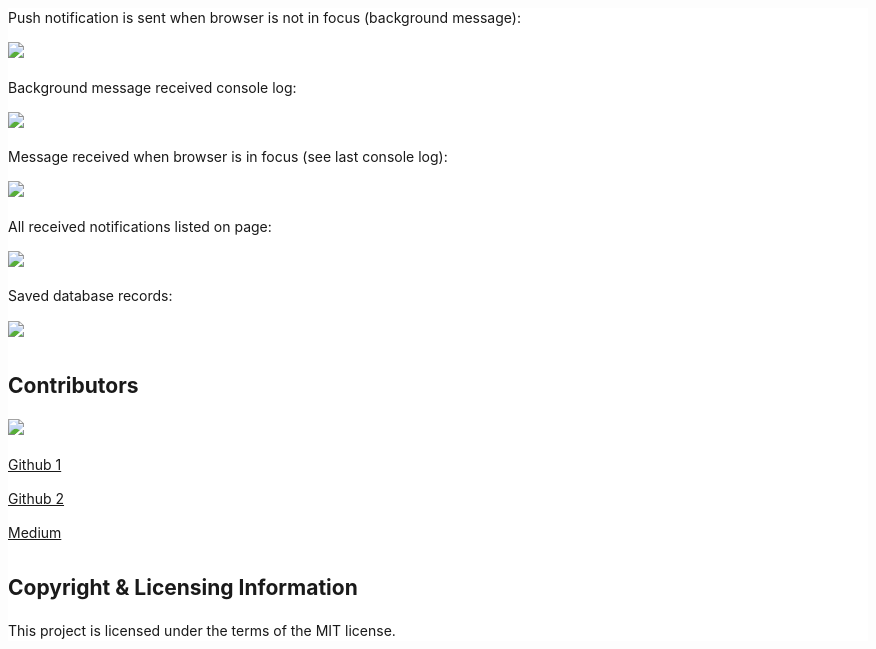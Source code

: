 Push notification is sent when browser is not in focus (background message):

<img src="https://raw.githubusercontent.com/senoritadeveloper01/web-push-ng/main/screenshots/web-push-ng-screenshow-03.png" width="500" />

Background message received console log:

<img src="https://raw.githubusercontent.com/senoritadeveloper01/web-push-ng/main/screenshots/web-push-ng-screenshow-04.png" width="500" />

Message received when browser is in focus (see last console log):

<img src="https://raw.githubusercontent.com/senoritadeveloper01/web-push-ng/main/screenshots/web-push-ng-screenshow-05.png" width="500" />

All received notifications listed on page:

<img src="https://raw.githubusercontent.com/senoritadeveloper01/web-push-ng/main/screenshots/web-push-ng-screenshow-06.png" width="500" />

Saved database records:

<img src="https://raw.githubusercontent.com/senoritadeveloper01/web-push-ng/main/screenshots/web-push-ng-screenshow-07.png" width="500" />

## Contributors

<img src="https://readme-typing-svg.demolab.com?font=Open+Sans&size=16&pause=1000&color=A6F73F&height=50&width=200&lines=Nil+Seri"/>

[Github 1](https://github.com/senoritadeveloper01)

[Github 2](https://github.com/nilseri01)

[Medium](https://senoritadeveloper.medium.com/)

## Copyright & Licensing Information

This project is licensed under the terms of the MIT license.

